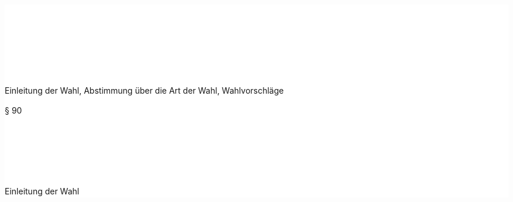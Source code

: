 <td style align="left" valign="top" charoff="50">

 

</td>

<td style align="left" valign="top" charoff="50">

 

</td>

<td style align="left" valign="top" charoff="50">

 

</td>

<td style align="left" valign="top" charoff="50">

 

</td>

<td style colspan="4" align="left" valign="top" charoff="50">

Einleitung der Wahl, Abstimmung über die Art der Wahl, Wahlvorschläge

</td>

</tr>

<tr>

<td style colspan="5" align="left" valign="top" charoff="50">

§ 90

</td>

<td style align="left" valign="top" charoff="50">

 

</td>

<td style align="left" valign="top" charoff="50">

 

</td>

<td style align="left" valign="top" charoff="50">

 

</td>

<td style align="left" valign="top" charoff="50">

Einleitung der Wahl

</td>

</tr>

<tr>

<td style colspan="5" align="left" valign="top" charoff="50">
